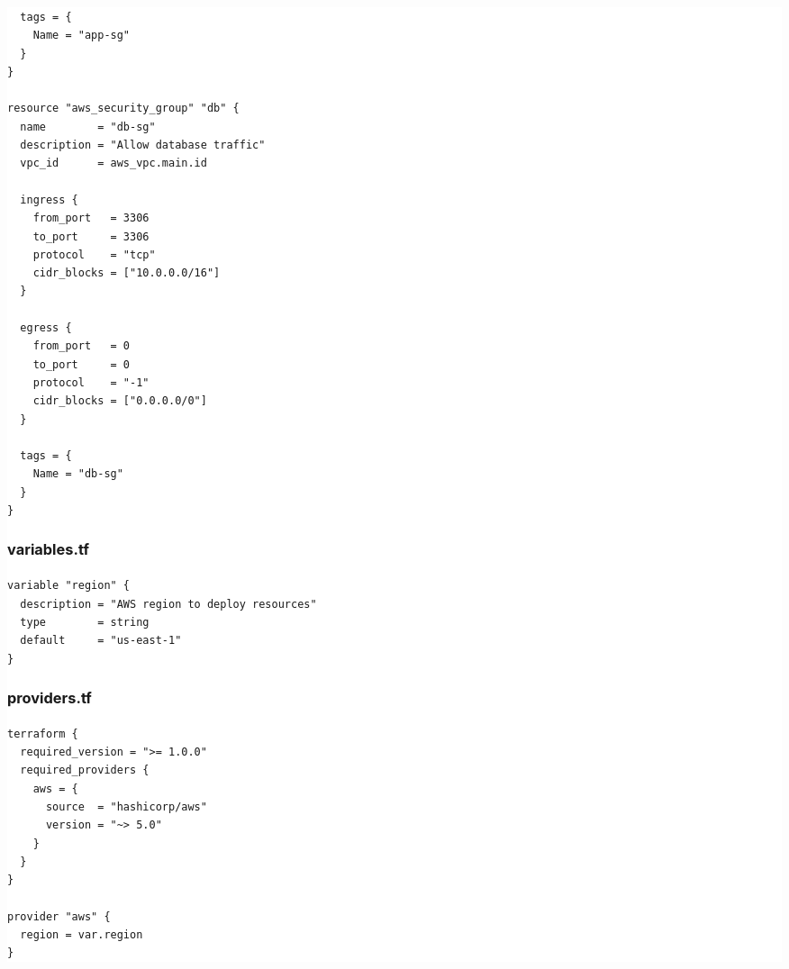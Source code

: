 ```hcl
  tags = {
    Name = "app-sg"
  }
}

resource "aws_security_group" "db" {
  name        = "db-sg"
  description = "Allow database traffic"
  vpc_id      = aws_vpc.main.id

  ingress {
    from_port   = 3306
    to_port     = 3306
    protocol    = "tcp"
    cidr_blocks = ["10.0.0.0/16"]
  }

  egress {
    from_port   = 0
    to_port     = 0
    protocol    = "-1"
    cidr_blocks = ["0.0.0.0/0"]
  }

  tags = {
    Name = "db-sg"
  }
}
```

### variables.tf
```hcl
variable "region" {
  description = "AWS region to deploy resources"
  type        = string
  default     = "us-east-1"
}
```

### providers.tf
```hcl
terraform {
  required_version = ">= 1.0.0"
  required_providers {
    aws = {
      source  = "hashicorp/aws"
      version = "~> 5.0"
    }
  }
}

provider "aws" {
  region = var.region
}
```

